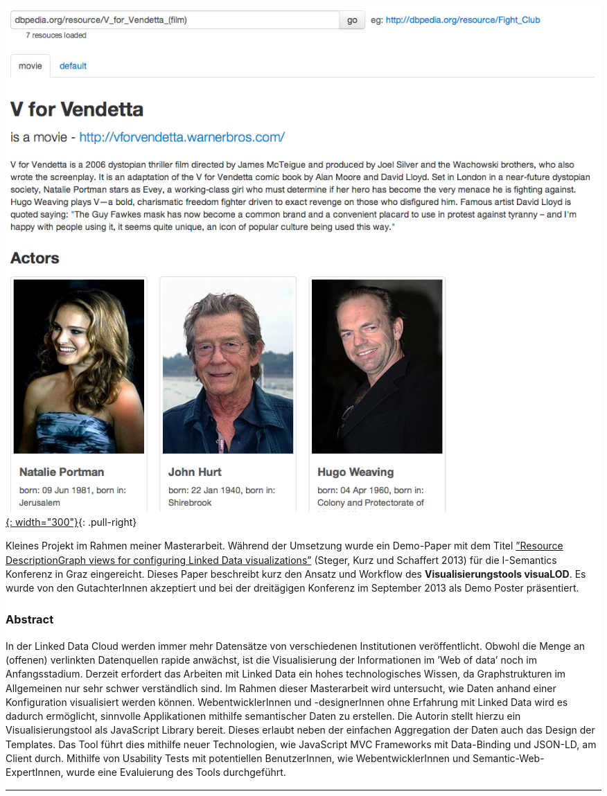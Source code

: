 [![visuaLOD Demo](/images/projects/visualod.png){: width="300"}](/images/projects/visualod.png){: .pull-right}

Kleines Projekt im Rahmen meiner Masterarbeit. Während der Umsetzung wurde ein Demo-Paper mit dem Titel [”Resource DescriptionGraph views for configuring Linked Data visualizations”](http://ceur-ws.org/Vol-1026/paper7.pdf) (Steger, Kurz und Schaffert 2013) für die I-Semantics Konferenz in Graz eingereicht. Dieses Paper beschreibt kurz den Ansatz und Workflow des **Visualisierungstools visuaLOD**. Es wurde von den GutachterInnen akzeptiert und bei der dreitägigen Konferenz im September 2013 als Demo Poster präsentiert.

### Abstract

In der Linked Data Cloud werden immer mehr Datensätze von verschiedenen Institutionen veröffentlicht. Obwohl die Menge an (offenen) verlinkten Datenquellen rapide anwächst, ist die Visualisierung der Informationen im ’Web of data’ noch im Anfangsstadium. Derzeit erfordert das Arbeiten mit Linked Data ein hohes technologisches Wissen, da Graphstrukturen im Allgemeinen nur sehr schwer verständlich sind. Im Rahmen dieser Masterarbeit wird untersucht, wie Daten anhand einer Konfiguration visualisiert werden können. WebentwicklerInnen und -designerInnen ohne Erfahrung mit Linked Data wird es dadurch ermöglicht, sinnvolle Applikationen mithilfe semantischer Daten zu erstellen. Die Autorin stellt hierzu ein Visualisierungstool als JavaScript Library bereit. Dieses erlaubt neben der einfachen Aggregation der Daten auch das Design der Templates. Das Tool führt dies mithilfe neuer Technologien, wie JavaScript MVC Frameworks mit Data-Binding und JSON-LD, am Client durch. Mithilfe von Usability Tests mit potentiellen BenutzerInnen, wie WebentwicklerInnen und Semantic-Web-ExpertInnen, wurde eine Evaluierung des Tools durchgeführt.

---